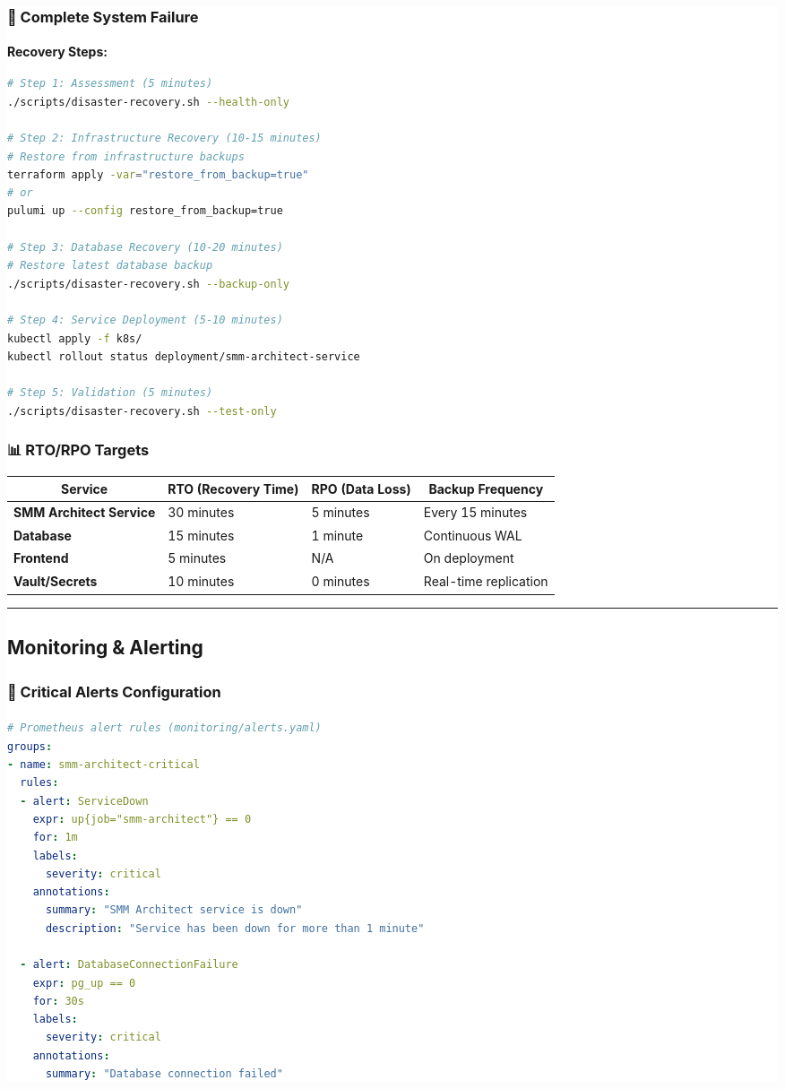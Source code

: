 ### 🚨 Complete System Failure

**Recovery Steps:**
```bash
# Step 1: Assessment (5 minutes)
./scripts/disaster-recovery.sh --health-only

# Step 2: Infrastructure Recovery (10-15 minutes)
# Restore from infrastructure backups
terraform apply -var="restore_from_backup=true"
# or
pulumi up --config restore_from_backup=true

# Step 3: Database Recovery (10-20 minutes)
# Restore latest database backup
./scripts/disaster-recovery.sh --backup-only

# Step 4: Service Deployment (5-10 minutes)
kubectl apply -f k8s/
kubectl rollout status deployment/smm-architect-service

# Step 5: Validation (5 minutes)
./scripts/disaster-recovery.sh --test-only
```

### 📊 RTO/RPO Targets

| Service | RTO (Recovery Time) | RPO (Data Loss) | Backup Frequency |
|---------|-------------------|------------------|------------------|
| **SMM Architect Service** | 30 minutes | 5 minutes | Every 15 minutes |
| **Database** | 15 minutes | 1 minute | Continuous WAL |
| **Frontend** | 5 minutes | N/A | On deployment |
| **Vault/Secrets** | 10 minutes | 0 minutes | Real-time replication |

---

## Monitoring & Alerting

### 📡 Critical Alerts Configuration

```yaml
# Prometheus alert rules (monitoring/alerts.yaml)
groups:
- name: smm-architect-critical
  rules:
  - alert: ServiceDown
    expr: up{job="smm-architect"} == 0
    for: 1m
    labels:
      severity: critical
    annotations:
      summary: "SMM Architect service is down"
      description: "Service has been down for more than 1 minute"

  - alert: DatabaseConnectionFailure
    expr: pg_up == 0
    for: 30s
    labels:
      severity: critical
    annotations:
      summary: "Database connection failed"
```